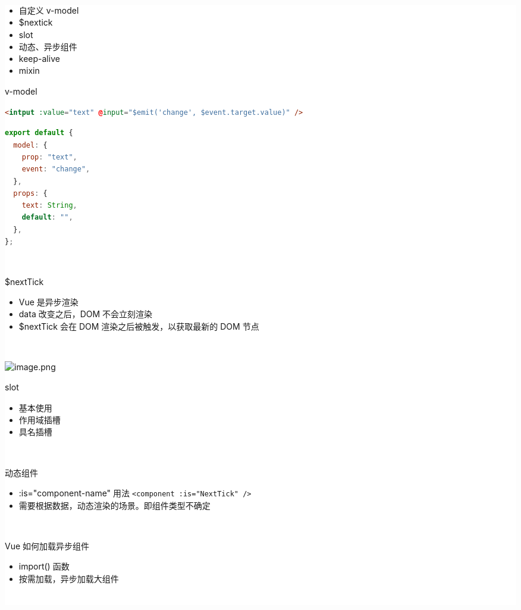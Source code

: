 - 自定义 v-model
- $nextick
- slot
- 动态、异步组件
- keep-alive
- mixin

v-model

```html
<intput :value="text" @input="$emit('change', $event.target.value)" />
```

```javascript
export default {
  model: {
    prop: "text",
    event: "change",
  },
  props: {
    text: String,
    default: "",
  },
};
```

​

$nextTick

- Vue 是异步渲染
- data 改变之后，DOM 不会立刻渲染
- $nextTick 会在 DOM 渲染之后被触发，以获取最新的 DOM 节点

​

![image.png](https://static.ziying.site/yuque_img_upload/679e0c11-a494-386d-8a7f-84860af854d0.png)

slot

- 基本使用
- 作用域插槽
- 具名插槽

​

动态组件

- :is="component-name" 用法 `<component :is="NextTick" />`
- 需要根据数据，动态渲染的场景。即组件类型不确定

​

Vue 如何加载异步组件

- import() 函数
- 按需加载，异步加载大组件

​
